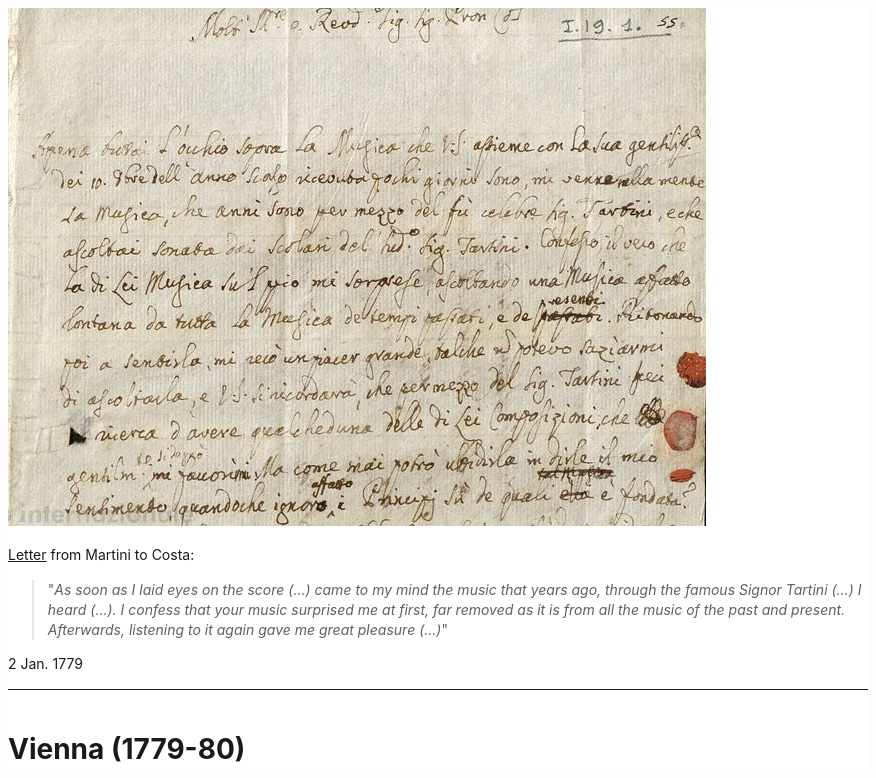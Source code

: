 ![bg right:42% fit](./17790102.jpg)

[Letter](http://www.bibliotecamusica.it/cmbm/scripts/lettere/scheda.asp?id=2790)  from Martini to Costa:

> "*As soon as I laid eyes on the score (...) came to my mind the music that years ago, through the famous Signor Tartini (...) I heard (...). I confess that your music surprised me at first, far removed as it is from all the music of the past and present. Afterwards, listening to it again gave me great pleasure (...)*"

2 Jan. 1779

---

# Vienna (1779-80)
